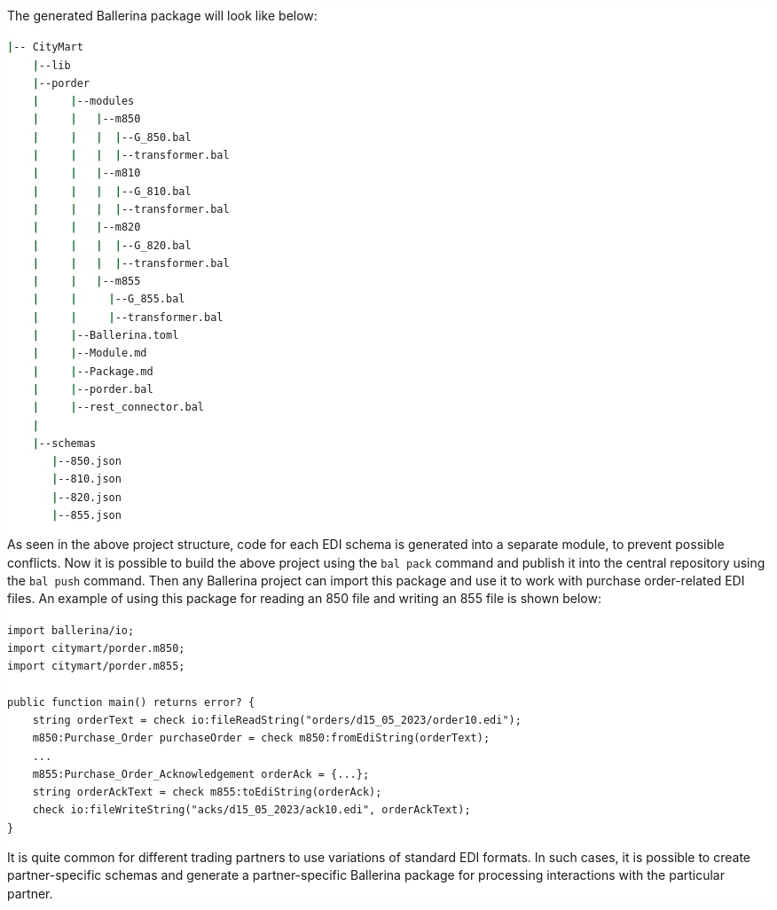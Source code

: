 The generated Ballerina package will look like below:

````bash
|-- CityMart
    |--lib  
    |--porder
    |     |--modules
    |	  |   |--m850
    |	  |	  |  |--G_850.bal
    |     |   |  |--transformer.bal
    |	  |	  |--m810
    |	  |	  |  |--G_810.bal
    |     |   |  |--transformer.bal
    |	  |	  |--m820
    |	  |	  |  |--G_820.bal
    |     |   |  |--transformer.bal
    |	  |	  |--m855
    |	  |	    |--G_855.bal
    |     |     |--transformer.bal
    |	  |--Ballerina.toml
    |	  |--Module.md
    |	  |--Package.md
    |	  |--porder.bal
    |	  |--rest_connector.bal
    |
    |--schemas
       |--850.json
       |--810.json
       |--820.json
       |--855.json
````

As seen in the above project structure, code for each EDI schema is generated into a separate module, to prevent possible conflicts. Now it is possible to build the above project using the ```bal pack``` command and publish it into the central repository using the ```bal push``` command. Then any Ballerina project can import this package and use it to work with purchase order-related EDI files. An example of using this package for reading an 850 file and writing an 855 file is shown below:

````ballerina
import ballerina/io;
import citymart/porder.m850;
import citymart/porder.m855;

public function main() returns error? {
    string orderText = check io:fileReadString("orders/d15_05_2023/order10.edi");
    m850:Purchase_Order purchaseOrder = check m850:fromEdiString(orderText);
    ...
    m855:Purchase_Order_Acknowledgement orderAck = {...};
    string orderAckText = check m855:toEdiString(orderAck);
    check io:fileWriteString("acks/d15_05_2023/ack10.edi", orderAckText);
}
````

It is quite common for different trading partners to use variations of standard EDI formats. In such cases, it is possible to create partner-specific schemas and generate a partner-specific Ballerina package for processing interactions with the particular partner.
